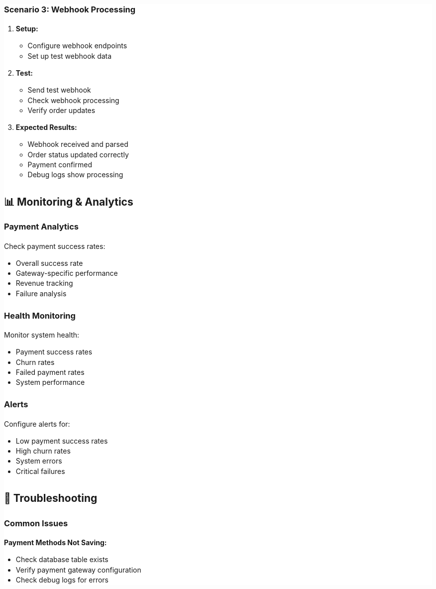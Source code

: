 ### Scenario 3: Webhook Processing

1. **Setup:**
   - Configure webhook endpoints
   - Set up test webhook data

2. **Test:**
   - Send test webhook
   - Check webhook processing
   - Verify order updates

3. **Expected Results:**
   - Webhook received and parsed
   - Order status updated correctly
   - Payment confirmed
   - Debug logs show processing

## 📊 Monitoring & Analytics

### Payment Analytics

Check payment success rates:
- Overall success rate
- Gateway-specific performance
- Revenue tracking
- Failure analysis

### Health Monitoring

Monitor system health:
- Payment success rates
- Churn rates
- Failed payment rates
- System performance

### Alerts

Configure alerts for:
- Low payment success rates
- High churn rates
- System errors
- Critical failures

## 🐛 Troubleshooting

### Common Issues

**Payment Methods Not Saving:**
- Check database table exists
- Verify payment gateway configuration
- Check debug logs for errors
